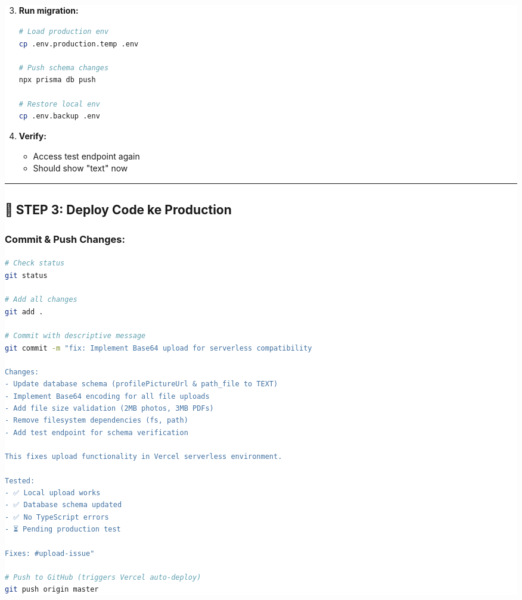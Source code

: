 3. **Run migration:**
   ```bash
   # Load production env
   cp .env.production.temp .env

   # Push schema changes
   npx prisma db push

   # Restore local env
   cp .env.backup .env
   ```

4. **Verify:**
   - Access test endpoint again
   - Should show "text" now

---

## 🚀 STEP 3: Deploy Code ke Production

### Commit & Push Changes:

```bash
# Check status
git status

# Add all changes
git add .

# Commit with descriptive message
git commit -m "fix: Implement Base64 upload for serverless compatibility

Changes:
- Update database schema (profilePictureUrl & path_file to TEXT)
- Implement Base64 encoding for all file uploads
- Add file size validation (2MB photos, 3MB PDFs)
- Remove filesystem dependencies (fs, path)
- Add test endpoint for schema verification

This fixes upload functionality in Vercel serverless environment.

Tested:
- ✅ Local upload works
- ✅ Database schema updated
- ✅ No TypeScript errors
- ⏳ Pending production test

Fixes: #upload-issue"

# Push to GitHub (triggers Vercel auto-deploy)
git push origin master
```
